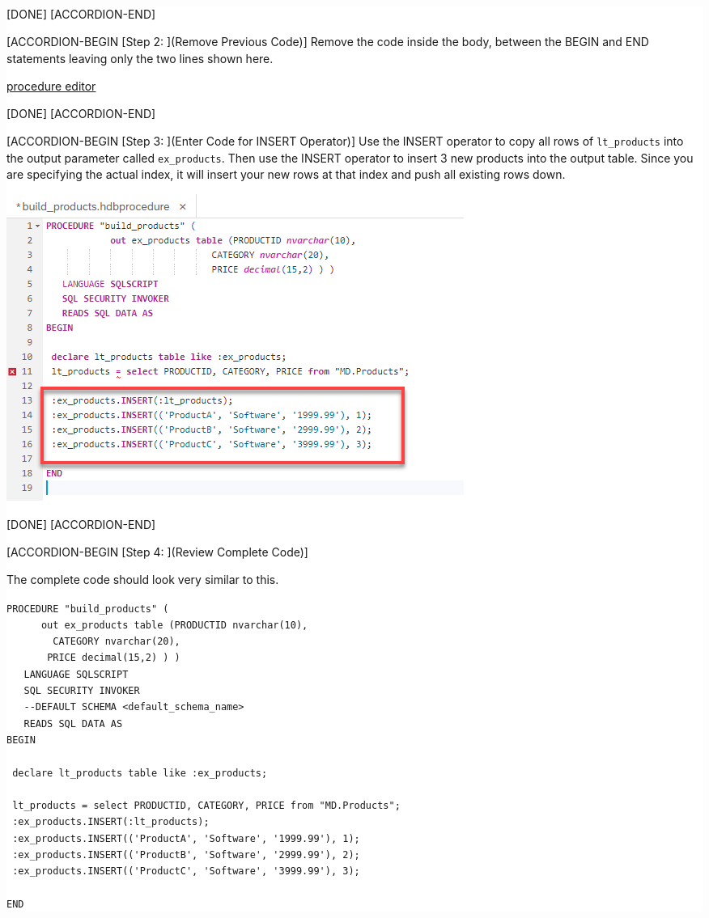 
[DONE]
[ACCORDION-END]

[ACCORDION-BEGIN [Step 2: ](Remove Previous Code)]
Remove the code inside the body, between the BEGIN and END statements leaving only the two lines shown here.

[procedure editor](2.png)

[DONE]
[ACCORDION-END]


[ACCORDION-BEGIN [Step 3: ](Enter Code for INSERT Operator)]
Use the INSERT operator to copy all rows of `lt_products` into the output parameter called `ex_products`. Then use the INSERT operator to insert 3 new products into the output table.  Since you are specifying the actual index, it will insert your new rows at that index and push all existing rows down.

![insert](3.png)


[DONE]
[ACCORDION-END]

[ACCORDION-BEGIN [Step 4: ](Review Complete Code)]

The complete code should look very similar to this.

```
PROCEDURE "build_products" (
	  out ex_products table (PRODUCTID nvarchar(10),
        CATEGORY nvarchar(20),
       PRICE decimal(15,2) ) )
   LANGUAGE SQLSCRIPT
   SQL SECURITY INVOKER
   --DEFAULT SCHEMA <default_schema_name>
   READS SQL DATA AS
BEGIN

 declare lt_products table like :ex_products;

 lt_products = select PRODUCTID, CATEGORY, PRICE from "MD.Products";
 :ex_products.INSERT(:lt_products);
 :ex_products.INSERT(('ProductA', 'Software', '1999.99'), 1);
 :ex_products.INSERT(('ProductB', 'Software', '2999.99'), 2);
 :ex_products.INSERT(('ProductC', 'Software', '3999.99'), 3);

END
```